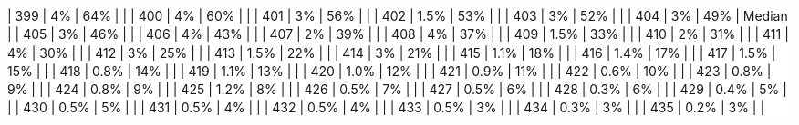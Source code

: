 | 399 | 4% | 64% |  |
| 400 | 4% | 60% |  |
| 401 | 3% | 56% |  |
| 402 | 1.5% | 53% |  |
| 403 | 3% | 52% |  |
| 404 | 3% | 49% | Median |
| 405 | 3% | 46% |  |
| 406 | 4% | 43% |  |
| 407 | 2% | 39% |  |
| 408 | 4% | 37% |  |
| 409 | 1.5% | 33% |  |
| 410 | 2% | 31% |  |
| 411 | 4% | 30% |  |
| 412 | 3% | 25% |  |
| 413 | 1.5% | 22% |  |
| 414 | 3% | 21% |  |
| 415 | 1.1% | 18% |  |
| 416 | 1.4% | 17% |  |
| 417 | 1.5% | 15% |  |
| 418 | 0.8% | 14% |  |
| 419 | 1.1% | 13% |  |
| 420 | 1.0% | 12% |  |
| 421 | 0.9% | 11% |  |
| 422 | 0.6% | 10% |  |
| 423 | 0.8% | 9% |  |
| 424 | 0.8% | 9% |  |
| 425 | 1.2% | 8% |  |
| 426 | 0.5% | 7% |  |
| 427 | 0.5% | 6% |  |
| 428 | 0.3% | 6% |  |
| 429 | 0.4% | 5% |  |
| 430 | 0.5% | 5% |  |
| 431 | 0.5% | 4% |  |
| 432 | 0.5% | 4% |  |
| 433 | 0.5% | 3% |  |
| 434 | 0.3% | 3% |  |
| 435 | 0.2% | 3% |  |